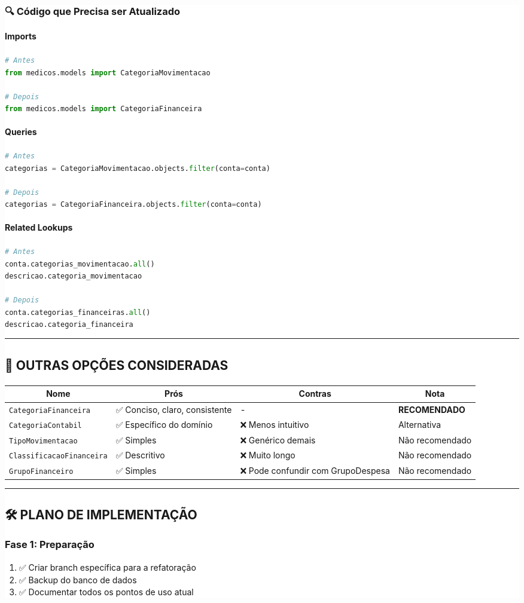### **🔍 Código que Precisa ser Atualizado**

#### **Imports**
```python
# Antes
from medicos.models import CategoriaMovimentacao

# Depois  
from medicos.models import CategoriaFinanceira
```

#### **Queries**
```python
# Antes
categorias = CategoriaMovimentacao.objects.filter(conta=conta)

# Depois
categorias = CategoriaFinanceira.objects.filter(conta=conta)
```

#### **Related Lookups**
```python
# Antes
conta.categorias_movimentacao.all()
descricao.categoria_movimentacao

# Depois
conta.categorias_financeiras.all()
descricao.categoria_financeira
```

---

## 📝 **OUTRAS OPÇÕES CONSIDERADAS**

| Nome | Prós | Contras | Nota |
|------|------|---------|------|
| `CategoriaFinanceira` | ✅ Conciso, claro, consistente | - | **RECOMENDADO** |
| `CategoriaContabil` | ✅ Específico do domínio | ❌ Menos intuitivo | Alternativa |
| `TipoMovimentacao` | ✅ Simples | ❌ Genérico demais | Não recomendado |
| `ClassificacaoFinanceira` | ✅ Descritivo | ❌ Muito longo | Não recomendado |
| `GrupoFinanceiro` | ✅ Simples | ❌ Pode confundir com GrupoDespesa | Não recomendado |

---

## 🛠️ **PLANO DE IMPLEMENTAÇÃO**

### **Fase 1: Preparação**
1. ✅ Criar branch específica para a refatoração
2. ✅ Backup do banco de dados
3. ✅ Documentar todos os pontos de uso atual

